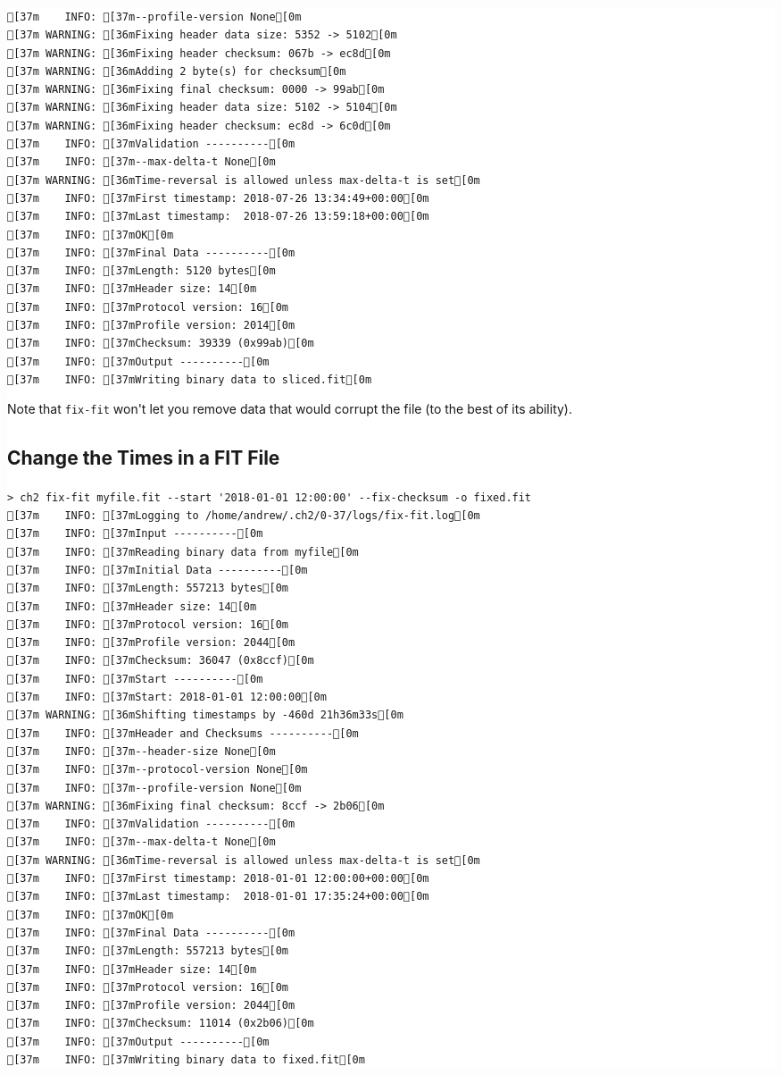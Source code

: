     [37m    INFO: [37m--profile-version None[0m
    [37m WARNING: [36mFixing header data size: 5352 -> 5102[0m
    [37m WARNING: [36mFixing header checksum: 067b -> ec8d[0m
    [37m WARNING: [36mAdding 2 byte(s) for checksum[0m
    [37m WARNING: [36mFixing final checksum: 0000 -> 99ab[0m
    [37m WARNING: [36mFixing header data size: 5102 -> 5104[0m
    [37m WARNING: [36mFixing header checksum: ec8d -> 6c0d[0m
    [37m    INFO: [37mValidation ----------[0m
    [37m    INFO: [37m--max-delta-t None[0m
    [37m WARNING: [36mTime-reversal is allowed unless max-delta-t is set[0m
    [37m    INFO: [37mFirst timestamp: 2018-07-26 13:34:49+00:00[0m
    [37m    INFO: [37mLast timestamp:  2018-07-26 13:59:18+00:00[0m
    [37m    INFO: [37mOK[0m
    [37m    INFO: [37mFinal Data ----------[0m
    [37m    INFO: [37mLength: 5120 bytes[0m
    [37m    INFO: [37mHeader size: 14[0m
    [37m    INFO: [37mProtocol version: 16[0m
    [37m    INFO: [37mProfile version: 2014[0m
    [37m    INFO: [37mChecksum: 39339 (0x99ab)[0m
    [37m    INFO: [37mOutput ----------[0m
    [37m    INFO: [37mWriting binary data to sliced.fit[0m


Note that `fix-fit` won't let you remove data that would corrupt the
file (to the best of its ability).

## Change the Times in a FIT File

    > ch2 fix-fit myfile.fit --start '2018-01-01 12:00:00' --fix-checksum -o fixed.fit
    [37m    INFO: [37mLogging to /home/andrew/.ch2/0-37/logs/fix-fit.log[0m
    [37m    INFO: [37mInput ----------[0m
    [37m    INFO: [37mReading binary data from myfile[0m
    [37m    INFO: [37mInitial Data ----------[0m
    [37m    INFO: [37mLength: 557213 bytes[0m
    [37m    INFO: [37mHeader size: 14[0m
    [37m    INFO: [37mProtocol version: 16[0m
    [37m    INFO: [37mProfile version: 2044[0m
    [37m    INFO: [37mChecksum: 36047 (0x8ccf)[0m
    [37m    INFO: [37mStart ----------[0m
    [37m    INFO: [37mStart: 2018-01-01 12:00:00[0m
    [37m WARNING: [36mShifting timestamps by -460d 21h36m33s[0m
    [37m    INFO: [37mHeader and Checksums ----------[0m
    [37m    INFO: [37m--header-size None[0m
    [37m    INFO: [37m--protocol-version None[0m
    [37m    INFO: [37m--profile-version None[0m
    [37m WARNING: [36mFixing final checksum: 8ccf -> 2b06[0m
    [37m    INFO: [37mValidation ----------[0m
    [37m    INFO: [37m--max-delta-t None[0m
    [37m WARNING: [36mTime-reversal is allowed unless max-delta-t is set[0m
    [37m    INFO: [37mFirst timestamp: 2018-01-01 12:00:00+00:00[0m
    [37m    INFO: [37mLast timestamp:  2018-01-01 17:35:24+00:00[0m
    [37m    INFO: [37mOK[0m
    [37m    INFO: [37mFinal Data ----------[0m
    [37m    INFO: [37mLength: 557213 bytes[0m
    [37m    INFO: [37mHeader size: 14[0m
    [37m    INFO: [37mProtocol version: 16[0m
    [37m    INFO: [37mProfile version: 2044[0m
    [37m    INFO: [37mChecksum: 11014 (0x2b06)[0m
    [37m    INFO: [37mOutput ----------[0m
    [37m    INFO: [37mWriting binary data to fixed.fit[0m

